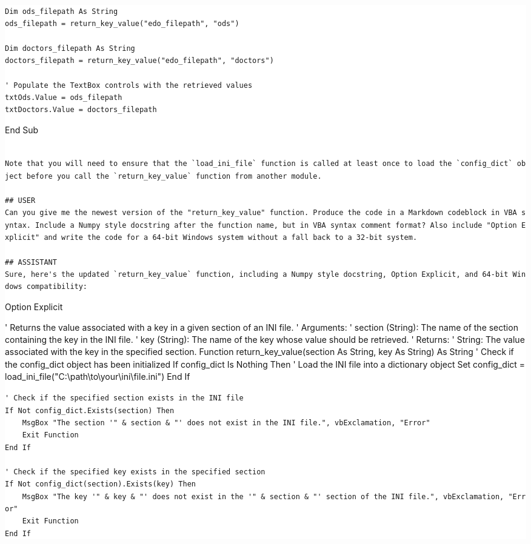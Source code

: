     Dim ods_filepath As String
    ods_filepath = return_key_value("edo_filepath", "ods")

    Dim doctors_filepath As String
    doctors_filepath = return_key_value("edo_filepath", "doctors")

    ' Populate the TextBox controls with the retrieved values
    txtOds.Value = ods_filepath
    txtDoctors.Value = doctors_filepath
End Sub
```

Note that you will need to ensure that the `load_ini_file` function is called at least once to load the `config_dict` object before you call the `return_key_value` function from another module.

## USER
Can you give me the newest version of the "return_key_value" function. Produce the code in a Markdown codeblock in VBA syntax. Include a Numpy style docstring after the function name, but in VBA syntax comment format? Also include "Option Explicit" and write the code for a 64-bit Windows system without a fall back to a 32-bit system. 

## ASSISTANT
Sure, here's the updated `return_key_value` function, including a Numpy style docstring, Option Explicit, and 64-bit Windows compatibility:

```
Option Explicit

' Returns the value associated with a key in a given section of an INI file.
' Arguments:
'   section (String): The name of the section containing the key in the INI file.
'   key (String): The name of the key whose value should be retrieved.
' Returns:
'   String: The value associated with the key in the specified section.
Function return_key_value(section As String, key As String) As String
    ' Check if the config_dict object has been initialized
    If config_dict Is Nothing Then
        ' Load the INI file into a dictionary object
        Set config_dict = load_ini_file("C:\path\to\your\ini\file.ini")
    End If
    
    ' Check if the specified section exists in the INI file
    If Not config_dict.Exists(section) Then
        MsgBox "The section '" & section & "' does not exist in the INI file.", vbExclamation, "Error"
        Exit Function
    End If
    
    ' Check if the specified key exists in the specified section
    If Not config_dict(section).Exists(key) Then
        MsgBox "The key '" & key & "' does not exist in the '" & section & "' section of the INI file.", vbExclamation, "Error"
        Exit Function
    End If
    